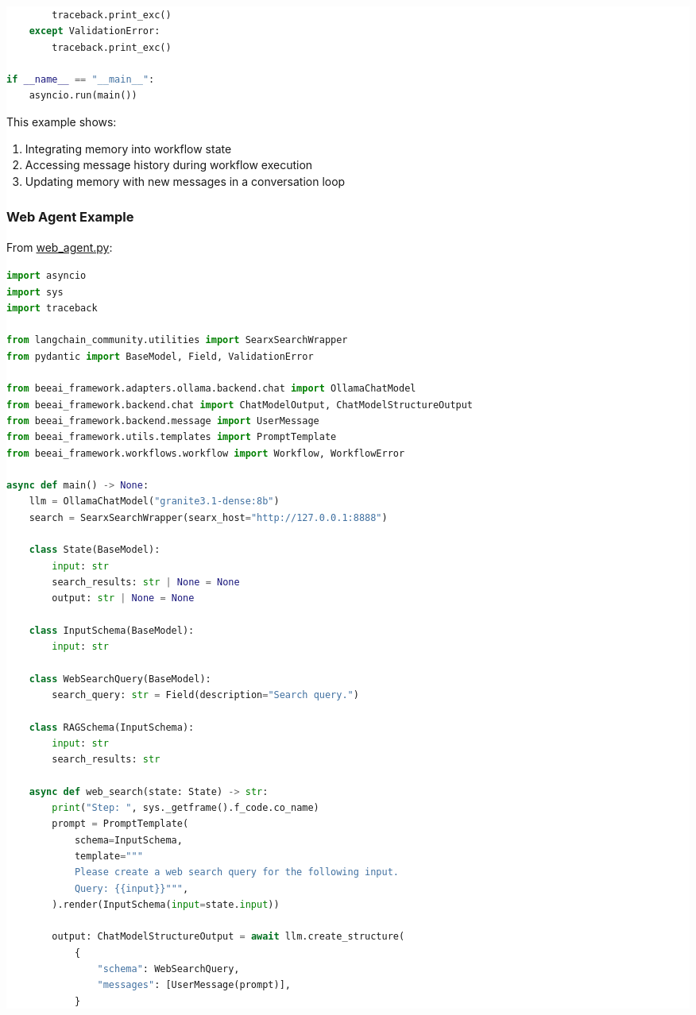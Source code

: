 ```py
        traceback.print_exc()
    except ValidationError:
        traceback.print_exc()

if __name__ == "__main__":
    asyncio.run(main())
```

This example shows:
1. Integrating memory into workflow state
2. Accessing message history during workflow execution
3. Updating memory with new messages in a conversation loop

### Web Agent Example

From [web_agent.py](/python/examples/workflows/web_agent.py):

```py
import asyncio
import sys
import traceback

from langchain_community.utilities import SearxSearchWrapper
from pydantic import BaseModel, Field, ValidationError

from beeai_framework.adapters.ollama.backend.chat import OllamaChatModel
from beeai_framework.backend.chat import ChatModelOutput, ChatModelStructureOutput
from beeai_framework.backend.message import UserMessage
from beeai_framework.utils.templates import PromptTemplate
from beeai_framework.workflows.workflow import Workflow, WorkflowError

async def main() -> None:
    llm = OllamaChatModel("granite3.1-dense:8b")
    search = SearxSearchWrapper(searx_host="http://127.0.0.1:8888")

    class State(BaseModel):
        input: str
        search_results: str | None = None
        output: str | None = None

    class InputSchema(BaseModel):
        input: str

    class WebSearchQuery(BaseModel):
        search_query: str = Field(description="Search query.")

    class RAGSchema(InputSchema):
        input: str
        search_results: str

    async def web_search(state: State) -> str:
        print("Step: ", sys._getframe().f_code.co_name)
        prompt = PromptTemplate(
            schema=InputSchema,
            template="""
            Please create a web search query for the following input.
            Query: {{input}}""",
        ).render(InputSchema(input=state.input))

        output: ChatModelStructureOutput = await llm.create_structure(
            {
                "schema": WebSearchQuery,
                "messages": [UserMessage(prompt)],
            }
```